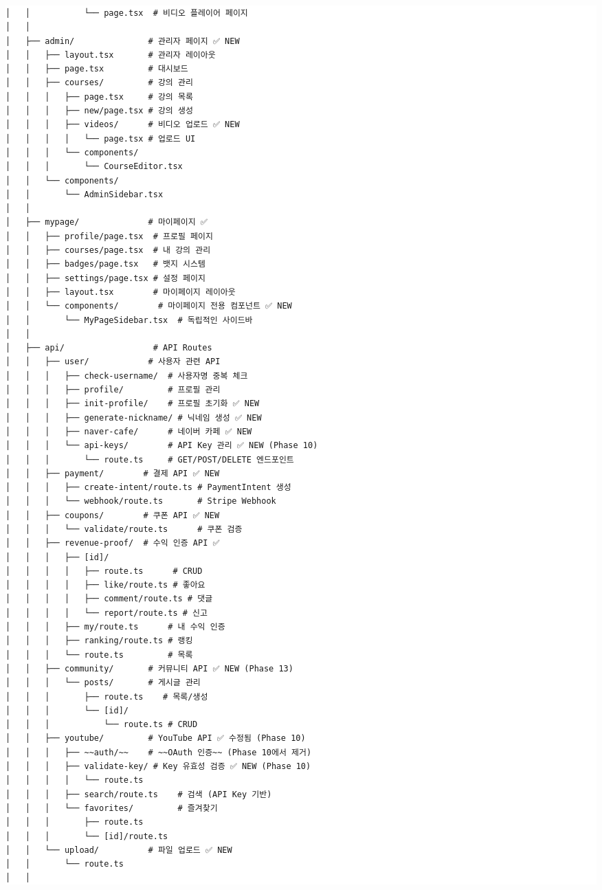 ```
│   │           └── page.tsx  # 비디오 플레이어 페이지
│   │
│   ├── admin/               # 관리자 페이지 ✅ NEW
│   │   ├── layout.tsx       # 관리자 레이아웃
│   │   ├── page.tsx         # 대시보드
│   │   ├── courses/         # 강의 관리
│   │   │   ├── page.tsx     # 강의 목록
│   │   │   ├── new/page.tsx # 강의 생성
│   │   │   ├── videos/      # 비디오 업로드 ✅ NEW
│   │   │   │   └── page.tsx # 업로드 UI
│   │   │   └── components/
│   │   │       └── CourseEditor.tsx
│   │   └── components/
│   │       └── AdminSidebar.tsx
│   │
│   ├── mypage/              # 마이페이지 ✅
│   │   ├── profile/page.tsx  # 프로필 페이지
│   │   ├── courses/page.tsx  # 내 강의 관리
│   │   ├── badges/page.tsx   # 뱃지 시스템
│   │   ├── settings/page.tsx # 설정 페이지
│   │   ├── layout.tsx        # 마이페이지 레이아웃
│   │   └── components/        # 마이페이지 전용 컴포넌트 ✅ NEW
│   │       └── MyPageSidebar.tsx  # 독립적인 사이드바
│   │
│   ├── api/                  # API Routes
│   │   ├── user/            # 사용자 관련 API
│   │   │   ├── check-username/  # 사용자명 중복 체크
│   │   │   ├── profile/         # 프로필 관리
│   │   │   ├── init-profile/    # 프로필 초기화 ✅ NEW
│   │   │   ├── generate-nickname/ # 닉네임 생성 ✅ NEW
│   │   │   ├── naver-cafe/      # 네이버 카페 ✅ NEW
│   │   │   └── api-keys/        # API Key 관리 ✅ NEW (Phase 10)
│   │   │       └── route.ts     # GET/POST/DELETE 엔드포인트
│   │   ├── payment/        # 결제 API ✅ NEW
│   │   │   ├── create-intent/route.ts # PaymentIntent 생성
│   │   │   └── webhook/route.ts       # Stripe Webhook
│   │   ├── coupons/        # 쿠폰 API ✅ NEW
│   │   │   └── validate/route.ts      # 쿠폰 검증
│   │   ├── revenue-proof/  # 수익 인증 API ✅
│   │   │   ├── [id]/
│   │   │   │   ├── route.ts      # CRUD
│   │   │   │   ├── like/route.ts # 좋아요
│   │   │   │   ├── comment/route.ts # 댓글
│   │   │   │   └── report/route.ts # 신고
│   │   │   ├── my/route.ts      # 내 수익 인증
│   │   │   ├── ranking/route.ts # 랭킹
│   │   │   └── route.ts         # 목록
│   │   ├── community/       # 커뮤니티 API ✅ NEW (Phase 13)
│   │   │   └── posts/       # 게시글 관리
│   │   │       ├── route.ts    # 목록/생성
│   │   │       └── [id]/
│   │   │           └── route.ts # CRUD
│   │   ├── youtube/         # YouTube API ✅ 수정됨 (Phase 10)
│   │   │   ├── ~~auth/~~    # ~~OAuth 인증~~ (Phase 10에서 제거)
│   │   │   ├── validate-key/ # Key 유효성 검증 ✅ NEW (Phase 10)
│   │   │   │   └── route.ts
│   │   │   ├── search/route.ts    # 검색 (API Key 기반)
│   │   │   └── favorites/         # 즐겨찾기
│   │   │       ├── route.ts
│   │   │       └── [id]/route.ts
│   │   └── upload/          # 파일 업로드 ✅ NEW
│   │       └── route.ts
│   │
```